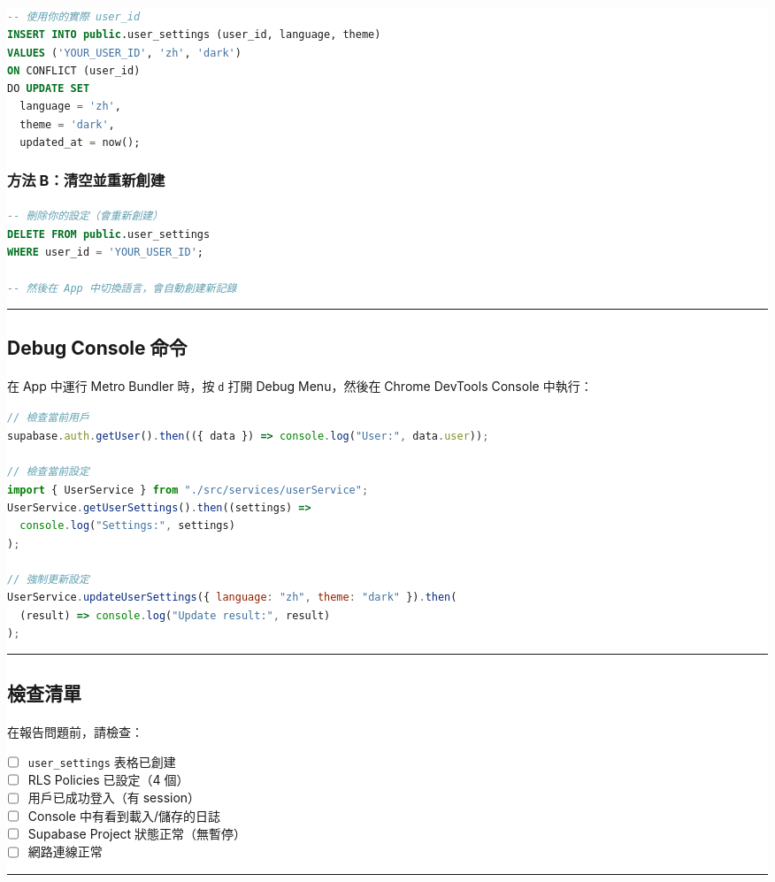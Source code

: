 ```sql
-- 使用你的實際 user_id
INSERT INTO public.user_settings (user_id, language, theme)
VALUES ('YOUR_USER_ID', 'zh', 'dark')
ON CONFLICT (user_id)
DO UPDATE SET
  language = 'zh',
  theme = 'dark',
  updated_at = now();
```

### 方法 B：清空並重新創建

```sql
-- 刪除你的設定（會重新創建）
DELETE FROM public.user_settings
WHERE user_id = 'YOUR_USER_ID';

-- 然後在 App 中切換語言，會自動創建新記錄
```

---

## Debug Console 命令

在 App 中運行 Metro Bundler 時，按 `d` 打開 Debug Menu，然後在 Chrome DevTools Console 中執行：

```javascript
// 檢查當前用戶
supabase.auth.getUser().then(({ data }) => console.log("User:", data.user));

// 檢查當前設定
import { UserService } from "./src/services/userService";
UserService.getUserSettings().then((settings) =>
  console.log("Settings:", settings)
);

// 強制更新設定
UserService.updateUserSettings({ language: "zh", theme: "dark" }).then(
  (result) => console.log("Update result:", result)
);
```

---

## 檢查清單

在報告問題前，請檢查：

- [ ] `user_settings` 表格已創建
- [ ] RLS Policies 已設定（4 個）
- [ ] 用戶已成功登入（有 session）
- [ ] Console 中有看到載入/儲存的日誌
- [ ] Supabase Project 狀態正常（無暫停）
- [ ] 網路連線正常

---